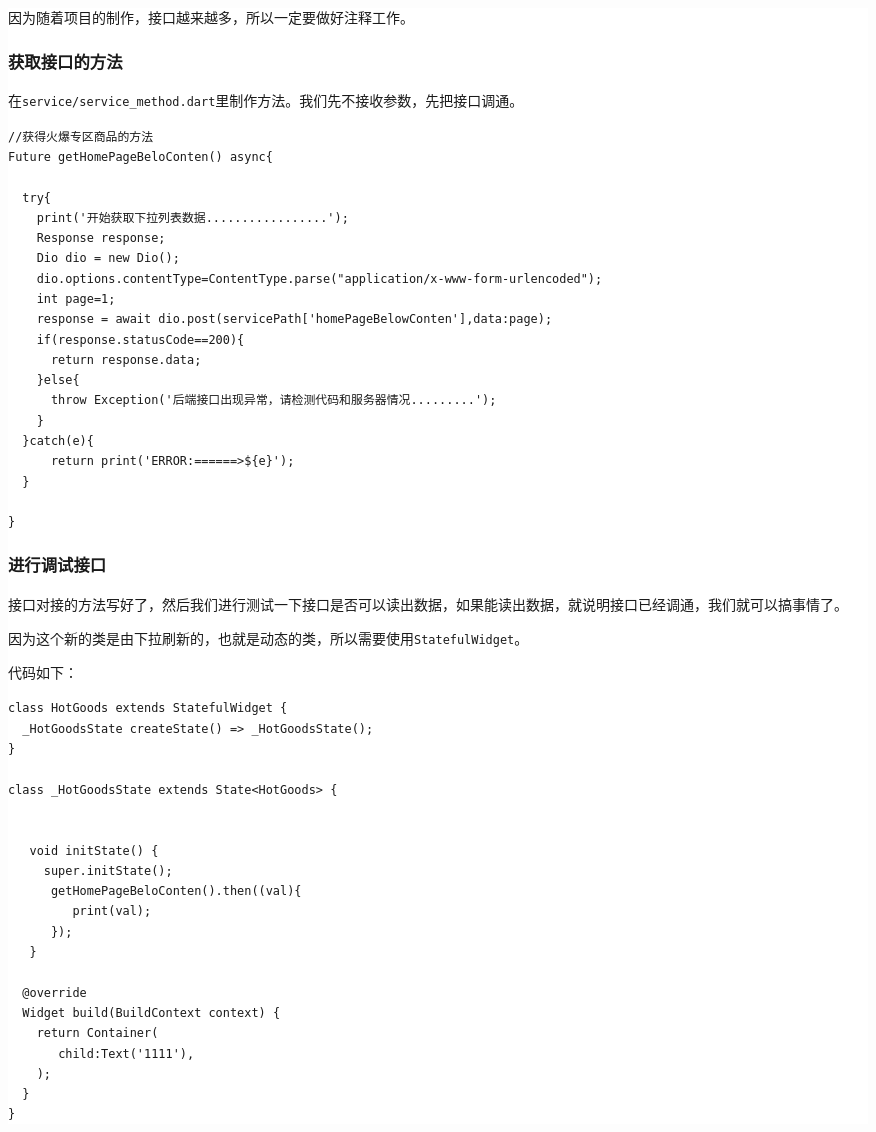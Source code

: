 因为随着项目的制作，接口越来越多，所以一定要做好注释工作。

### 获取接口的方法

在`service/service_method.dart`里制作方法。我们先不接收参数，先把接口调通。

```
//获得火爆专区商品的方法
Future getHomePageBeloConten() async{

  try{
    print('开始获取下拉列表数据.................');
    Response response;
    Dio dio = new Dio();
    dio.options.contentType=ContentType.parse("application/x-www-form-urlencoded");
    int page=1;
    response = await dio.post(servicePath['homePageBelowConten'],data:page);
    if(response.statusCode==200){
      return response.data;
    }else{
      throw Exception('后端接口出现异常，请检测代码和服务器情况.........');
    }
  }catch(e){
      return print('ERROR:======>${e}');
  }

}
```

### 进行调试接口

接口对接的方法写好了，然后我们进行测试一下接口是否可以读出数据，如果能读出数据，就说明接口已经调通，我们就可以搞事情了。

因为这个新的类是由下拉刷新的，也就是动态的类，所以需要使用`StatefulWidget`。

代码如下：

```
class HotGoods extends StatefulWidget {
  _HotGoodsState createState() => _HotGoodsState();
}

class _HotGoodsState extends State<HotGoods> {


   void initState() { 
     super.initState();
      getHomePageBeloConten().then((val){
         print(val);
      });
   }
    
  @override
  Widget build(BuildContext context) {
    return Container(
       child:Text('1111'),
    );
  }
}
```
